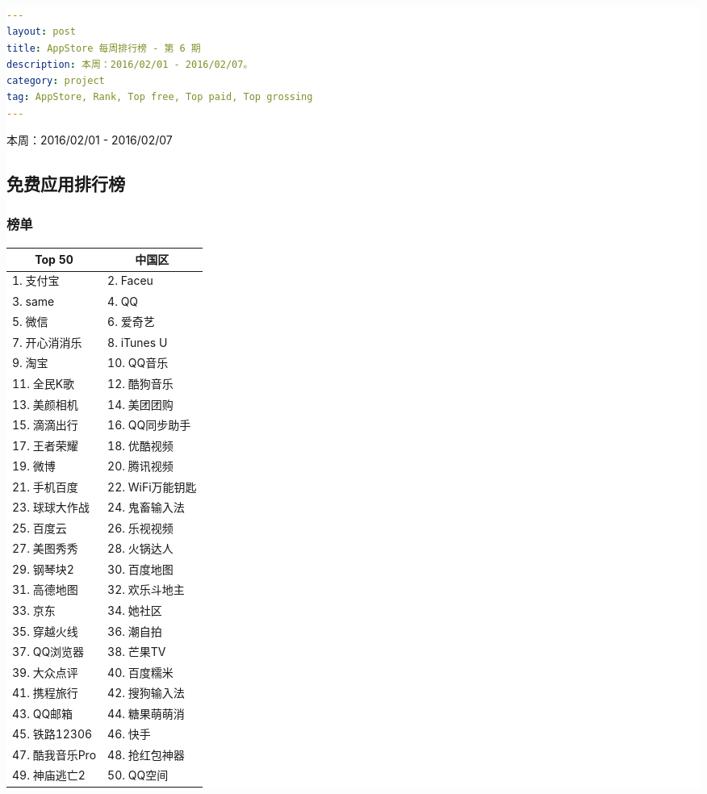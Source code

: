 ```yaml
---
layout: post
title: AppStore 每周排行榜 - 第 6 期
description: 本周：2016/02/01 - 2016/02/07。
category: project
tag: AppStore, Rank, Top free, Top paid, Top grossing
---
```



本周：2016/02/01 - 2016/02/07

## 免费应用排行榜

### 榜单

| Top 50 | 中国区 |
|---|---|
| 1. 支付宝 | 2. Faceu |
| 3. same | 4. QQ |
| 5. 微信 | 6. 爱奇艺  |
| 7. 开心消消乐 | 8. iTunes U |
| 9. 淘宝  | 10. QQ音乐 |
| 11. 全民K歌 | 12. 酷狗音乐 |
| 13. 美颜相机  | 14. 美团团购 |
| 15. 滴滴出行 | 16. QQ同步助手 |
| 17. 王者荣耀 | 18. 优酷视频 |
| 19. 微博 | 20. 腾讯视频 |
| 21. 手机百度 | 22. WiFi万能钥匙  |
| 23. 球球大作战 | 24. 鬼畜输入法 |
| 25. 百度云 | 26. 乐视视频 |
| 27. 美图秀秀 | 28. 火锅达人 |
| 29. 钢琴块2 | 30. 百度地图 |
| 31. 高德地图 | 32. 欢乐斗地主 |
| 33. 京东 | 34. 她社区 |
| 35. 穿越火线 | 36. 潮自拍  |
| 37. QQ浏览器 | 38. 芒果TV  |
| 39. 大众点评 | 40. 百度糯米 |
| 41. 携程旅行 | 42. 搜狗输入法 |
| 43. QQ邮箱 | 44. 糖果萌萌消 |
| 45. 铁路12306 | 46. 快手 |
| 47. 酷我音乐Pro | 48. 抢红包神器  |
| 49. 神庙逃亡2 | 50. QQ空间 |
